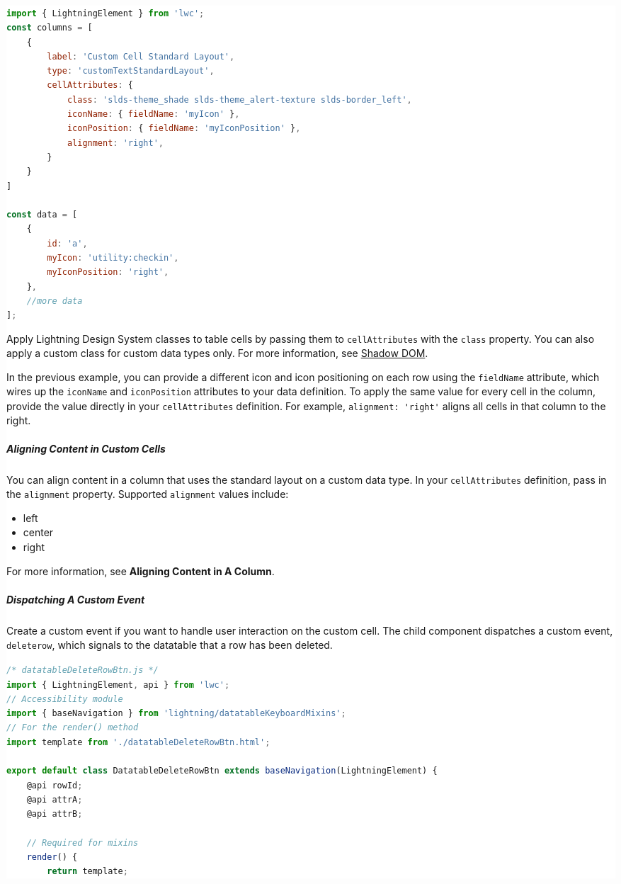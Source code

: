```js
import { LightningElement } from 'lwc';
const columns = [
    {
        label: 'Custom Cell Standard Layout',
        type: 'customTextStandardLayout',
        cellAttributes: {
            class: 'slds-theme_shade slds-theme_alert-texture slds-border_left',
            iconName: { fieldName: 'myIcon' },
            iconPosition: { fieldName: 'myIconPosition' },
            alignment: 'right',
        }
    }
]

const data = [
    {
        id: 'a',
        myIcon: 'utility:checkin',
        myIconPosition: 'right',
    },
    //more data
];
```

Apply Lightning Design System classes to table cells by passing them to `cellAttributes` with the `class` property. You can also apply a custom class for custom data types only. For more information, see [Shadow DOM](docs/component-library/documentation/en/lwc/lwc.create_dom).

In the previous example, you can provide a different icon and icon positioning on each row using the `fieldName` attribute, which wires up the `iconName` and `iconPosition` attributes to your data definition. To apply the same value for every cell in the column, provide the value directly in your `cellAttributes` definition. For example, `alignment: 'right'` aligns all cells in that column to the right.

##### Aligning Content in Custom Cells

You can align content in a column that uses the standard layout on a custom data type. In your `cellAttributes` definition, pass in the `alignment` property. Supported `alignment` values include:
  * left
  * center
  * right

For more information, see __Aligning Content in A Column__.

##### Dispatching A Custom Event

Create a custom event if you want to handle user interaction on the custom cell.
The child component dispatches a custom event, `deleterow`, which signals to the datatable that a row has been deleted.

```javascript
/* datatableDeleteRowBtn.js */
import { LightningElement, api } from 'lwc';
// Accessibility module
import { baseNavigation } from 'lightning/datatableKeyboardMixins';
// For the render() method
import template from './datatableDeleteRowBtn.html';

export default class DatatableDeleteRowBtn extends baseNavigation(LightningElement) {
    @api rowId;
    @api attrA;
    @api attrB;

    // Required for mixins
    render() {
        return template;
```